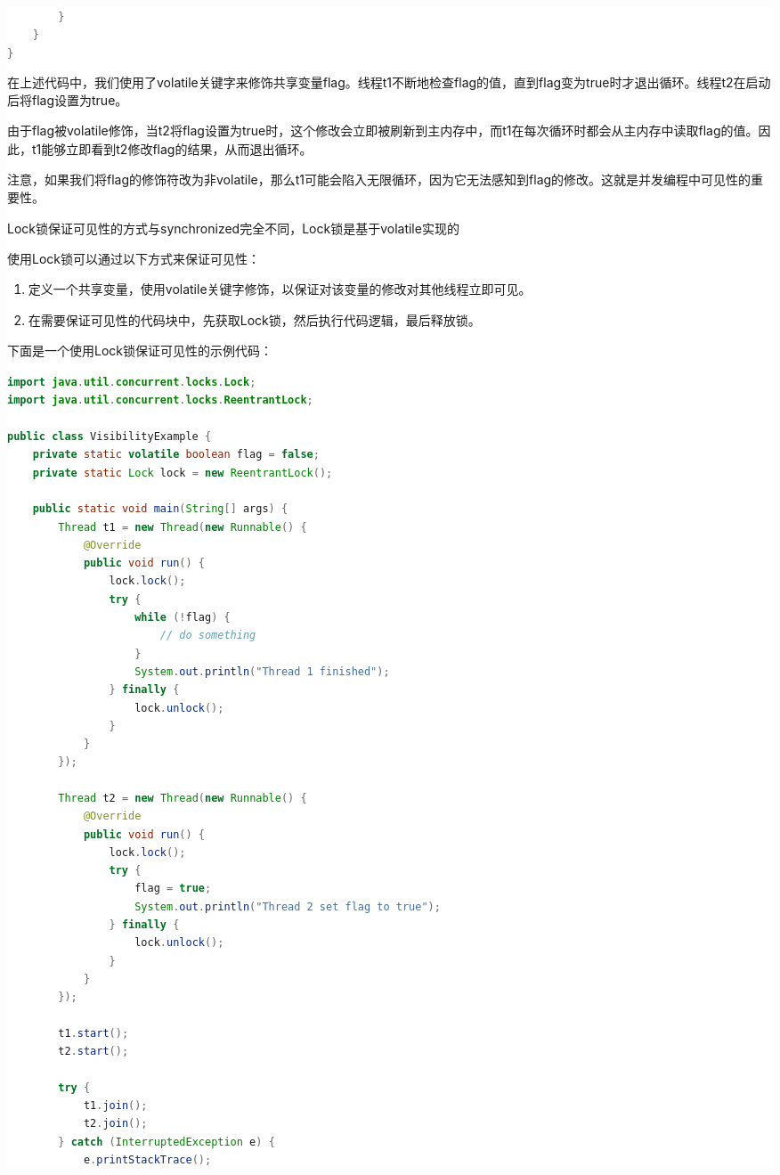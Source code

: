 ```java
        }
    }
}
```

在上述代码中，我们使用了volatile关键字来修饰共享变量flag。线程t1不断地检查flag的值，直到flag变为true时才退出循环。线程t2在启动后将flag设置为true。

由于flag被volatile修饰，当t2将flag设置为true时，这个修改会立即被刷新到主内存中，而t1在每次循环时都会从主内存中读取flag的值。因此，t1能够立即看到t2修改flag的结果，从而退出循环。

注意，如果我们将flag的修饰符改为非volatile，那么t1可能会陷入无限循环，因为它无法感知到flag的修改。这就是并发编程中可见性的重要性。

Lock锁保证可见性的方式与synchronized完全不同，Lock锁是基于volatile实现的

使用Lock锁可以通过以下方式来保证可见性：

1. 定义一个共享变量，使用volatile关键字修饰，以保证对该变量的修改对其他线程立即可见。

2. 在需要保证可见性的代码块中，先获取Lock锁，然后执行代码逻辑，最后释放锁。

下面是一个使用Lock锁保证可见性的示例代码：

```java
import java.util.concurrent.locks.Lock;
import java.util.concurrent.locks.ReentrantLock;

public class VisibilityExample {
    private static volatile boolean flag = false;
    private static Lock lock = new ReentrantLock();

    public static void main(String[] args) {
        Thread t1 = new Thread(new Runnable() {
            @Override
            public void run() {
                lock.lock();
                try {
                    while (!flag) {
                        // do something
                    }
                    System.out.println("Thread 1 finished");
                } finally {
                    lock.unlock();
                }
            }
        });

        Thread t2 = new Thread(new Runnable() {
            @Override
            public void run() {
                lock.lock();
                try {
                    flag = true;
                    System.out.println("Thread 2 set flag to true");
                } finally {
                    lock.unlock();
                }
            }
        });

        t1.start();
        t2.start();

        try {
            t1.join();
            t2.join();
        } catch (InterruptedException e) {
            e.printStackTrace();
```